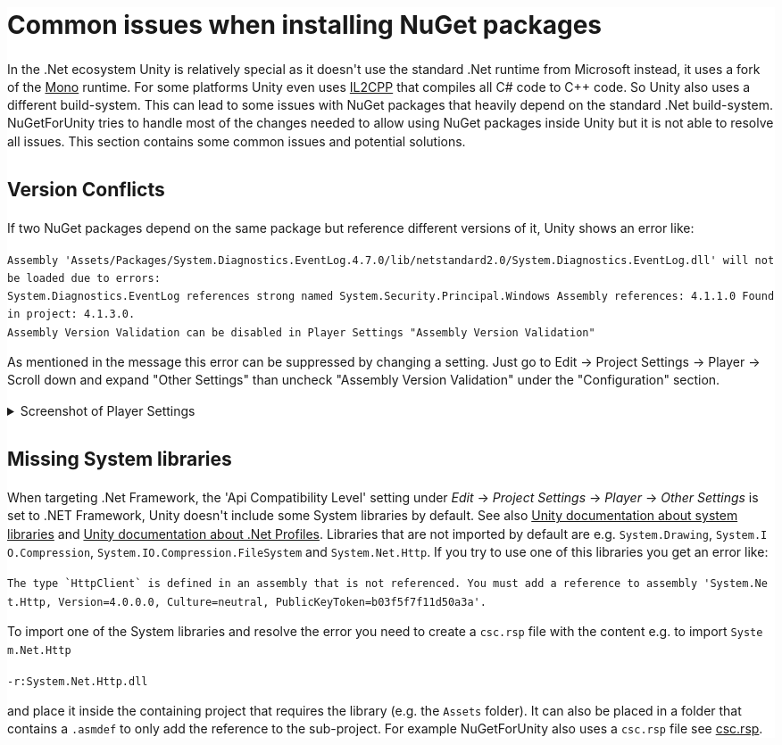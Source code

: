 # Common issues when installing NuGet packages

In the .Net ecosystem Unity is relatively special as it doesn't use the standard .Net runtime from Microsoft instead, it uses a fork of the [Mono](https://docs.unity3d.com/Manual/Mono.html) runtime. For some platforms Unity even uses [IL2CPP](https://docs.unity3d.com/Manual/IL2CPP.html) that compiles all C# code to C++ code. So Unity also uses a different build-system. This can lead to some issues with NuGet packages that heavily depend on the standard .Net build-system. NuGetForUnity tries to handle most of the changes needed to allow using NuGet packages inside Unity but it is not able to resolve all issues. This section contains some common issues and potential solutions.

## Version Conflicts

If two NuGet packages depend on the same package but reference different versions of it, Unity shows an error like:

```
Assembly 'Assets/Packages/System.Diagnostics.EventLog.4.7.0/lib/netstandard2.0/System.Diagnostics.EventLog.dll' will not be loaded due to errors:
System.Diagnostics.EventLog references strong named System.Security.Principal.Windows Assembly references: 4.1.1.0 Found in project: 4.1.3.0.
Assembly Version Validation can be disabled in Player Settings "Assembly Version Validation"
```

As mentioned in the message this error can be suppressed by changing a setting. Just go to Edit -> Project Settings -> Player -> Scroll down and expand "Other Settings" than uncheck "Assembly Version Validation" under the "Configuration" section.

<details><summary>Screenshot of Player Settings</summary></details>

## Missing System libraries

When targeting .Net Framework, the 'Api Compatibility Level' setting under _Edit_ -> _Project Settings_ -> _Player_ -> _Other Settings_ is set to .NET Framework, Unity doesn't include some System libraries by default. See also [Unity documentation about system libraries](https://docs.unity3d.com/Manual/dotnetProfileAssemblies.html) and [Unity documentation about .Net Profiles](https://docs.unity3d.com/Manual/dotnetProfileSupport.html). Libraries that are not imported by default are e.g. `System.Drawing`, `System.IO.Compression`, `System.IO.Compression.FileSystem` and `System.Net.Http`. If you try to use one of this libraries you get an error like:

```
The type `HttpClient` is defined in an assembly that is not referenced. You must add a reference to assembly 'System.Net.Http, Version=4.0.0.0, Culture=neutral, PublicKeyToken=b03f5f7f11d50a3a'.
```

To import one of the System libraries and resolve the error you need to create a `csc.rsp` file with the content e.g. to import `System.Net.Http`

```
-r:System.Net.Http.dll
```

and place it inside the containing project that requires the library (e.g. the `Assets` folder). It can also be placed in a folder that contains a `.asmdef` to only add the reference to the sub-project. For example NuGetForUnity also uses a `csc.rsp` file see [csc.rsp](src/NuGetForUnity/Editor/csc.rsp).
